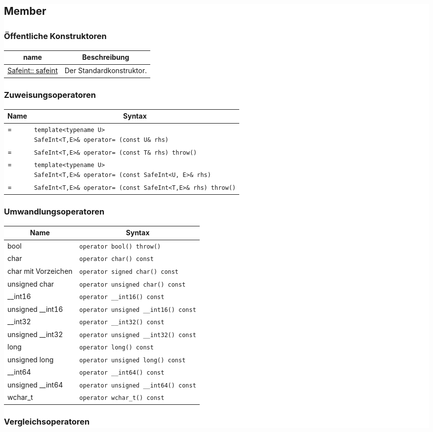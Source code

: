 ## <a name="members"></a>Member

### <a name="public-constructors"></a>Öffentliche Konstruktoren

| name                          |  Beschreibung |
|---------------------------|--------------------|
| [Safeint:: safeint](#safeint)  |  Der Standardkonstruktor. |

### <a name="assignment-operators"></a>Zuweisungsoperatoren

| Name  |  Syntax |
|----|---------|
| =     |  `template<typename U>`<br />`SafeInt<T,E>& operator= (const U& rhs)` |
| =     |  `SafeInt<T,E>& operator= (const T& rhs) throw()` |
| =     |  `template<typename U>`<br />`SafeInt<T,E>& operator= (const SafeInt<U, E>& rhs)` |
| =     |  `SafeInt<T,E>& operator= (const SafeInt<T,E>& rhs) throw()` |

### <a name="casting-operators"></a>Umwandlungsoperatoren

| Name              |  Syntax |
|------|---------------------------------|
| bool              |  `operator bool() throw()` |
| char              |  `operator char() const` |
| char mit Vorzeichen       |  `operator signed char() const` |
| unsigned char     |  `operator unsigned char() const` |
| __int16           |  `operator __int16() const` |
| unsigned __int16  |  `operator unsigned __int16() const` |
| __int32           |  `operator __int32() const` |
| unsigned __int32  |  `operator unsigned __int32() const` |
| long              |  `operator long() const` |
| unsigned long     |  `operator unsigned long() const` |
| __int64           |  `operator __int64() const` |
| unsigned __int64  |  `operator unsigned __int64() const` |
| wchar_t           |  `operator wchar_t() const` |

### <a name="comparison-operators"></a>Vergleichsoperatoren
